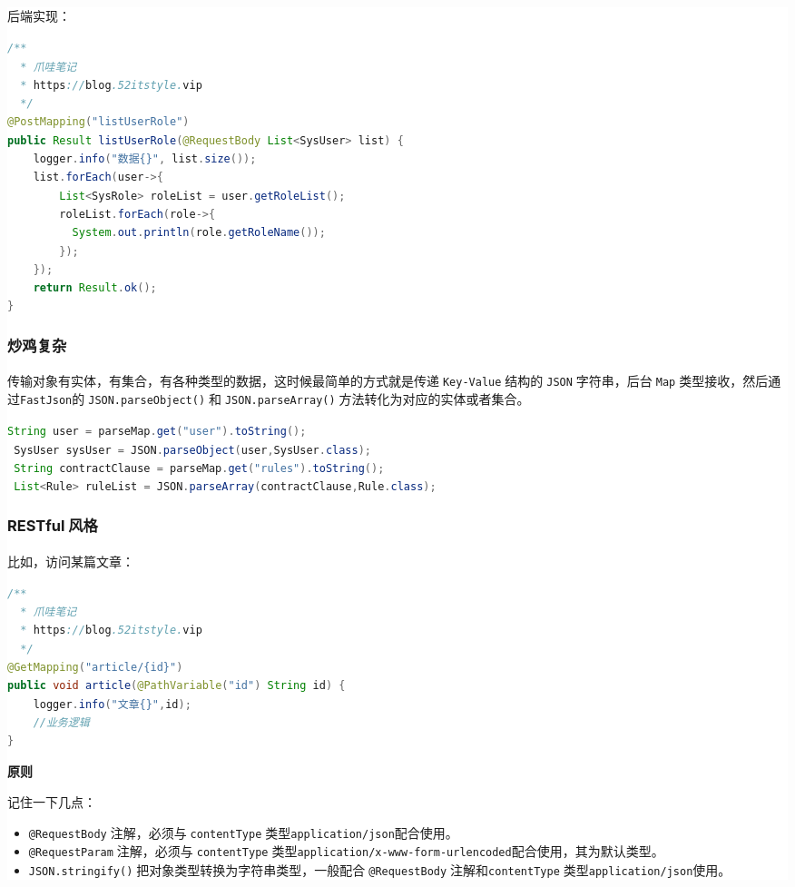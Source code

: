后端实现：

```java
/**
  * 爪哇笔记
  * https://blog.52itstyle.vip
  */
@PostMapping("listUserRole")
public Result listUserRole(@RequestBody List<SysUser> list) {
    logger.info("数据{}", list.size());
    list.forEach(user->{
        List<SysRole> roleList = user.getRoleList();
        roleList.forEach(role->{
          System.out.println(role.getRoleName());
        });
    });
    return Result.ok();
}
```

### 炒鸡复杂

 传输对象有实体，有集合，有各种类型的数据，这时候最简单的方式就是传递 `Key-Value` 结构的 `JSON` 字符串，后台 `Map` 类型接收，然后通过`FastJson`的 `JSON.parseObject()` 和 `JSON.parseArray()` 方法转化为对应的实体或者集合。 

```java
String user = parseMap.get("user").toString();
 SysUser sysUser = JSON.parseObject(user,SysUser.class);
 String contractClause = parseMap.get("rules").toString();
 List<Rule> ruleList = JSON.parseArray(contractClause,Rule.class);
```

### RESTful 风格

比如，访问某篇文章：

```java
/**
  * 爪哇笔记
  * https://blog.52itstyle.vip
  */
@GetMapping("article/{id}")
public void article(@PathVariable("id") String id) {
    logger.info("文章{}",id);
    //业务逻辑
}
```

**原则**

记住一下几点：

- `@RequestBody` 注解，必须与 `contentType` 类型`application/json`配合使用。
- `@RequestParam` 注解，必须与 `contentType` 类型`application/x-www-form-urlencoded`配合使用，其为默认类型。
- `JSON.stringify()` 把对象类型转换为字符串类型，一般配合 `@RequestBody` 注解和`contentType` 类型`application/json`使用。

